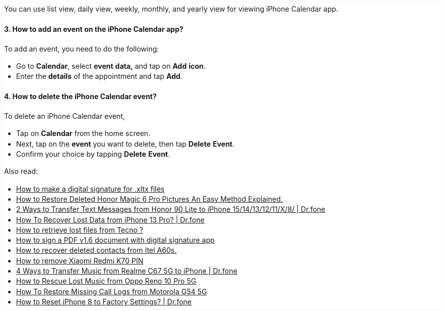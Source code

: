 You can use list view, daily view, weekly, monthly, and yearly view for viewing iPhone Calendar app.

#### **3\. How to add an event on the iPhone Calendar app?**

To add an event, you need to do the following:

- Go to **Calendar**, select **event** **data,** and tap on **Add** **icon**.
- Enter the **details** of the appointment and tap **Add**.

#### **4\. How to delete the iPhone Calendar event?**

To delete an iPhone Calendar event,

- Tap on **Calendar** from the home screen.
- Next, tap on the **event** you want to delete, then tap **Delete** **Event**.
- Confirm your choice by tapping **Delete** **Event**.


<ins class="adsbygoogle"
     style="display:block"
     data-ad-format="autorelaxed"
     data-ad-client="ca-pub-7571918770474297"
     data-ad-slot="1223367746"></ins>
<ins class="adsbygoogle"
     style="display:block"
     data-ad-client="ca-pub-7571918770474297"
     data-ad-slot="8358498916"
     data-ad-format="auto"
     data-full-width-responsive="true"></ins>
<span class="atpl-alsoreadstyle">Also read:</span>
<div><ul>
<li><a href="https://blog-min.techidaily.com/how-to-make-a-digital-signature-for-xltx-files-by-ldigisigner-sign-a-excel-sign-a-excel/"><u>How to make a digital signature for .xltx files</u></a></li>
<li><a href="https://blog-min.techidaily.com/how-to-restore-deleted-honor-magic-6-pro-pictures-an-easy-method-explained-by-fonelab-android-recover-pictures/"><u>How to Restore Deleted Honor Magic 6 Pro Pictures  An Easy Method Explained.</u></a></li>
<li><a href="https://blog-min.techidaily.com/2-ways-to-transfer-text-messages-from-honor-90-lite-to-iphone-1514131211x8-drfone-by-drfone-transfer-from-android-transfer-from-android/"><u>2 Ways to Transfer Text Messages from Honor 90 Lite to iPhone 15/14/13/12/11/X/8/ | Dr.fone</u></a></li>
<li><a href="https://blog-min.techidaily.com/how-to-recover-lost-data-from-iphone-13-pro-drfone-by-drfone-ios-data-recovery-ios-data-recovery/"><u>How To Recover Lost Data from iPhone 13 Pro? | Dr.fone</u></a></li>
<li><a href="https://blog-min.techidaily.com/how-to-retrieve-lost-files-from-tecno-by-fonelab-android-recover-data/"><u>How to retrieve lost files from Tecno ?</u></a></li>
<li><a href="https://blog-min.techidaily.com/how-to-sign-a-pdf-v16-document-with-digital-signature-app-by-ldigisigner-sign-a-pdf-sign-a-pdf/"><u>How to sign a PDF v1.6 document with digital signature app</u></a></li>
<li><a href="https://blog-min.techidaily.com/how-to-recover-deleted-contacts-from-itel-a60s-by-fonelab-android-recover-contacts/"><u>How to recover deleted contacts from Itel A60s.</u></a></li>
<li><a href="https://blog-min.techidaily.com/how-to-remove-xiaomi-redmi-k70-pin-by-drfone-android-unlock-android-unlock/"><u>How to remove Xiaomi Redmi K70 PIN</u></a></li>
<li><a href="https://blog-min.techidaily.com/4-ways-to-transfer-music-from-realme-c67-5g-to-iphone-drfone-by-drfone-transfer-from-android-transfer-from-android/"><u>4 Ways to Transfer Music from Realme C67 5G to iPhone | Dr.fone</u></a></li>
<li><a href="https://blog-min.techidaily.com/how-to-rescue-lost-music-from-oppo-reno-10-pro-5g-by-fonelab-android-recover-music/"><u>How to Rescue Lost Music from Oppo Reno 10 Pro 5G</u></a></li>
<li><a href="https://blog-min.techidaily.com/how-to-restore-missing-call-logs-from-motorola-g54-5g-by-fonelab-android-recover-call-logs/"><u>How To  Restore Missing Call Logs from Motorola G54 5G</u></a></li>
<li><a href="https://blog-min.techidaily.com/how-to-reset-iphone-8-to-factory-settings-drfone-by-drfone-ios-system-repair-ios-system-repair/"><u>How to Reset iPhone 8 to Factory Settings? | Dr.fone</u></a></li>